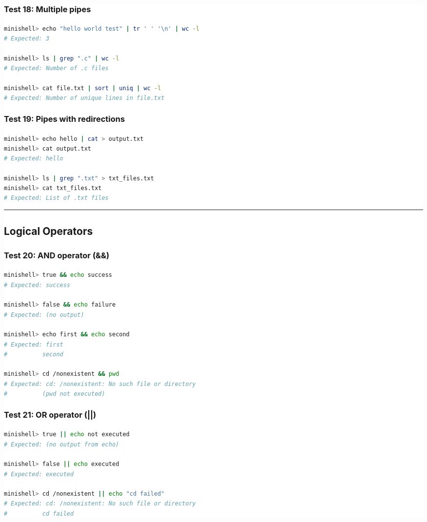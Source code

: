 ### Test 18: Multiple pipes
```bash
minishell> echo "hello world test" | tr ' ' '\n' | wc -l
# Expected: 3

minishell> ls | grep ".c" | wc -l
# Expected: Number of .c files

minishell> cat file.txt | sort | uniq | wc -l
# Expected: Number of unique lines in file.txt
```

### Test 19: Pipes with redirections
```bash
minishell> echo hello | cat > output.txt
minishell> cat output.txt
# Expected: hello

minishell> ls | grep ".txt" > txt_files.txt
minishell> cat txt_files.txt
# Expected: List of .txt files
```

---

## Logical Operators

### Test 20: AND operator (&&)
```bash
minishell> true && echo success
# Expected: success

minishell> false && echo failure
# Expected: (no output)

minishell> echo first && echo second
# Expected: first
#          second

minishell> cd /nonexistent && pwd
# Expected: cd: /nonexistent: No such file or directory
#          (pwd not executed)
```

### Test 21: OR operator (||)
```bash
minishell> true || echo not executed
# Expected: (no output from echo)

minishell> false || echo executed
# Expected: executed

minishell> cd /nonexistent || echo "cd failed"
# Expected: cd: /nonexistent: No such file or directory
#          cd failed
```

